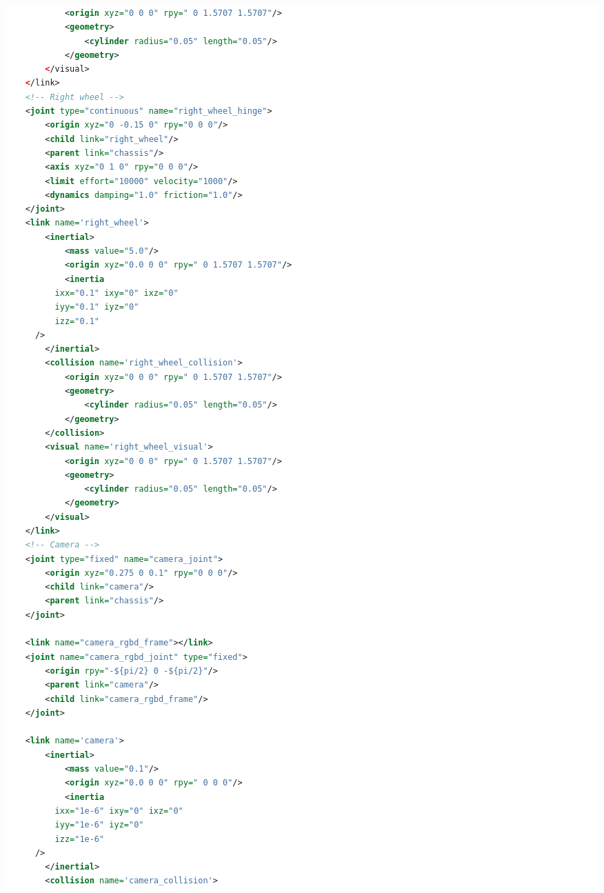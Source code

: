```xml
            <origin xyz="0 0 0" rpy=" 0 1.5707 1.5707"/>
            <geometry>
                <cylinder radius="0.05" length="0.05"/>
            </geometry>
        </visual>
    </link>
    <!-- Right wheel -->
    <joint type="continuous" name="right_wheel_hinge">
        <origin xyz="0 -0.15 0" rpy="0 0 0"/>
        <child link="right_wheel"/>
        <parent link="chassis"/>
        <axis xyz="0 1 0" rpy="0 0 0"/>
        <limit effort="10000" velocity="1000"/>
        <dynamics damping="1.0" friction="1.0"/>
    </joint>
    <link name='right_wheel'>
        <inertial>
            <mass value="5.0"/>
            <origin xyz="0.0 0 0" rpy=" 0 1.5707 1.5707"/>
            <inertia
          ixx="0.1" ixy="0" ixz="0"
          iyy="0.1" iyz="0"
          izz="0.1"
      />
        </inertial>
        <collision name='right_wheel_collision'>
            <origin xyz="0 0 0" rpy=" 0 1.5707 1.5707"/>
            <geometry>
                <cylinder radius="0.05" length="0.05"/>
            </geometry>
        </collision>
        <visual name='right_wheel_visual'>
            <origin xyz="0 0 0" rpy=" 0 1.5707 1.5707"/>
            <geometry>
                <cylinder radius="0.05" length="0.05"/>
            </geometry>
        </visual>
    </link>
    <!-- Camera -->
    <joint type="fixed" name="camera_joint">
        <origin xyz="0.275 0 0.1" rpy="0 0 0"/>
        <child link="camera"/>
        <parent link="chassis"/>
    </joint>
    
    <link name="camera_rgbd_frame"></link>
    <joint name="camera_rgbd_joint" type="fixed">
        <origin rpy="-${pi/2} 0 -${pi/2}"/>
        <parent link="camera"/>
        <child link="camera_rgbd_frame"/>
    </joint>
    
    <link name='camera'>
        <inertial>
            <mass value="0.1"/>
            <origin xyz="0.0 0 0" rpy=" 0 0 0"/>
            <inertia
          ixx="1e-6" ixy="0" ixz="0"
          iyy="1e-6" iyz="0"
          izz="1e-6"
      />
        </inertial>
        <collision name='camera_collision'>
```